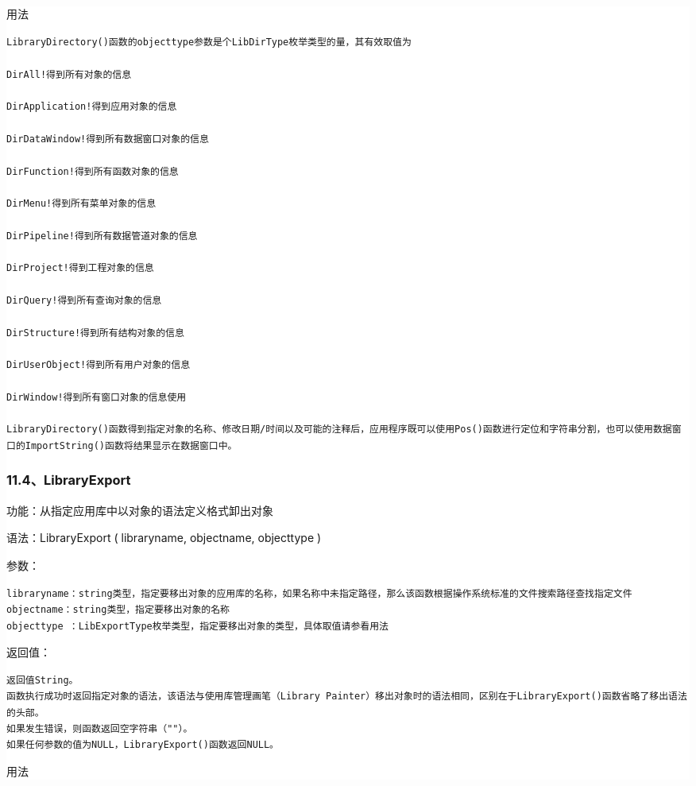 用法

```plain
LibraryDirectory()函数的objecttype参数是个LibDirType枚举类型的量，其有效取值为

DirAll!得到所有对象的信息

DirApplication!得到应用对象的信息

DirDataWindow!得到所有数据窗口对象的信息

DirFunction!得到所有函数对象的信息

DirMenu!得到所有菜单对象的信息

DirPipeline!得到所有数据管道对象的信息

DirProject!得到工程对象的信息

DirQuery!得到所有查询对象的信息

DirStructure!得到所有结构对象的信息

DirUserObject!得到所有用户对象的信息

DirWindow!得到所有窗口对象的信息使用

LibraryDirectory()函数得到指定对象的名称、修改日期/时间以及可能的注释后，应用程序既可以使用Pos()函数进行定位和字符串分割，也可以使用数据窗口的ImportString()函数将结果显示在数据窗口中。
```

### 11.4、LibraryExport

功能：从指定应用库中以对象的语法定义格式卸出对象

语法：LibraryExport ( libraryname, objectname, objecttype )

参数：

```plain
libraryname：string类型，指定要移出对象的应用库的名称，如果名称中未指定路径，那么该函数根据操作系统标准的文件搜索路径查找指定文件
objectname：string类型，指定要移出对象的名称
objecttype ：LibExportType枚举类型，指定要移出对象的类型，具体取值请参看用法
```

返回值：

```plain
返回值String。
函数执行成功时返回指定对象的语法，该语法与使用库管理画笔（Library Painter）移出对象时的语法相同，区别在于LibraryExport()函数省略了移出语法的头部。
如果发生错误，则函数返回空字符串（""）。
如果任何参数的值为NULL，LibraryExport()函数返回NULL。
```

用法
